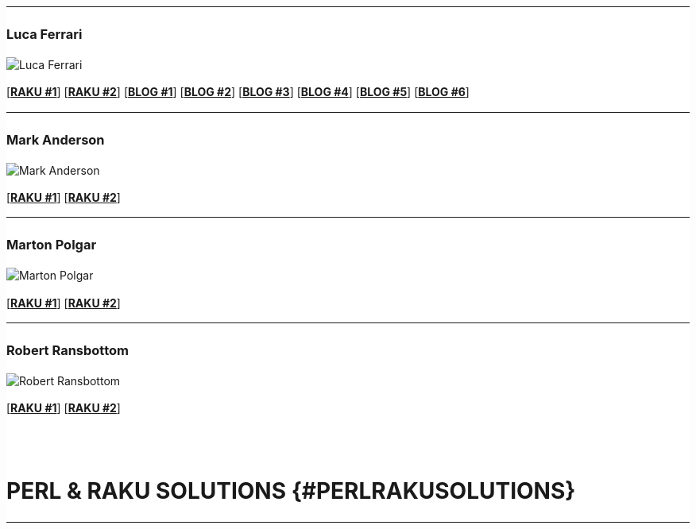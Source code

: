 ***

### Luca Ferrari
![Luca Ferrari](/images/team/luca-ferrari.jpg)

[[**RAKU #1**](https://github.com/manwar/perlweeklychallenge-club/blob/master/challenge-183/luca-ferrari/raku/ch-1.p6)]
[[**RAKU #2**](https://github.com/manwar/perlweeklychallenge-club/blob/master/challenge-183/luca-ferrari/raku/ch-2.p6)]
[[**BLOG #1**](https://fluca1978.github.io/2022/09/19/PerlWeeklyChallenge183.html#task1)]
[[**BLOG #2**](https://fluca1978.github.io/2022/09/19/PerlWeeklyChallenge183.html#task2)]
[[**BLOG #3**](https://fluca1978.github.io/2022/09/19/PerlWeeklyChallenge183.html#task1plperl)]
[[**BLOG #4**](https://fluca1978.github.io/2022/09/19/PerlWeeklyChallenge183.html#task2plperl)]
[[**BLOG #5**](https://fluca1978.github.io/2022/09/19/PerlWeeklyChallenge183.html#task1plpgsql)]
[[**BLOG #6**](https://fluca1978.github.io/2022/09/19/PerlWeeklyChallenge183.html#task2plpgsql)]

***

### Mark Anderson
![Mark Anderson](/images/team/user.jpg)

[[**RAKU #1**](https://github.com/manwar/perlweeklychallenge-club/blob/master/challenge-183/mark-anderson/raku/ch-1.raku)]
[[**RAKU #2**](https://github.com/manwar/perlweeklychallenge-club/blob/master/challenge-183/mark-anderson/raku/ch-2.raku)]

***

### Marton Polgar
![Marton Polgar](/images/team/marton-polgar.jpg)

[[**RAKU #1**](https://github.com/manwar/perlweeklychallenge-club/blob/master/challenge-183/2colours/raku/ch-1.raku)]
[[**RAKU #2**](https://github.com/manwar/perlweeklychallenge-club/blob/master/challenge-183/2colours/raku/ch-2.raku)]

***

### Robert Ransbottom
![Robert Ransbottom](/images/team/user.jpg)

[[**RAKU #1**](https://github.com/manwar/perlweeklychallenge-club/blob/master/challenge-183/0rir/raku/ch-1.raku)]
[[**RAKU #2**](https://github.com/manwar/perlweeklychallenge-club/blob/master/challenge-183/0rir/raku/ch-2.raku)]

<br>

# PERL & RAKU SOLUTIONS {#PERLRAKUSOLUTIONS}
***
